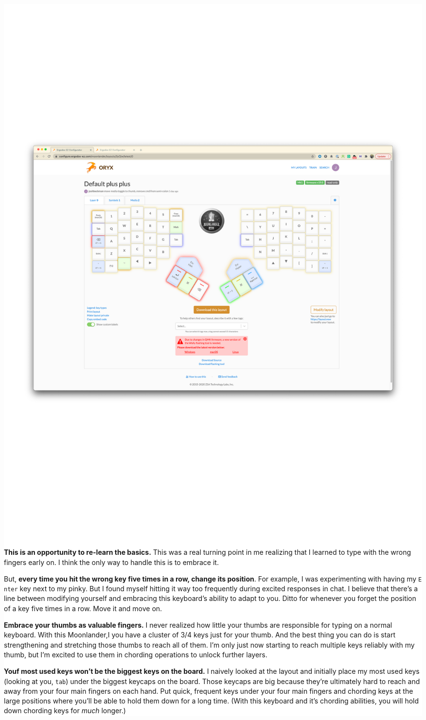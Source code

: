 <figure class="kg-card kg-image-card"><img src="/assets/images/screen-shot-2020-12-17-at-21-01-48.png" class="kg-image" alt  width="2000" height="1401"  sizes="(min-width: 720px) 720px"></figure>

**This is an opportunity to re-learn the basics.** This was a real turning point in me realizing that I learned to type with the wrong fingers early on. I think the only way to handle this is to embrace it.

But, **every time you hit the wrong key five times in a row, change its position**. For example, I was experimenting with having my `Enter` key next to my pinky. But I found myself hitting it way too frequently during excited responses in chat. I believe that there’s a line between modifying yourself and embracing this keyboard’s ability to adapt to you. Ditto for whenever you forget the position of a key five times in a row. Move it and move on.

**Embrace your thumbs as valuable fingers.** I never realized how little your thumbs are responsible for typing on a normal keyboard. With this Moonlander,I you have a cluster of 3/4 keys just for your thumb. And the best thing you can do is start strengthening and stretching those thumbs to reach all of them. I’m only just now starting to reach multiple keys reliably with my thumb, but I’m excited to use them in chording operations to unlock further layers.

**Youf most used keys won’t be the biggest keys on the board.** I naively looked at the layout and initially place my most used keys (looking at you, `tab`) under the biggest keycaps on the board. Those keycaps are big because they’re ultimately hard to reach and away from your four main fingers on each hand. Put quick, frequent keys under your four main fingers and chording keys at the large positions where you’ll be able to hold them down for a long time. (With this keyboard and it’s chording abilities, you will hold down chording keys for _much_ longer.)
